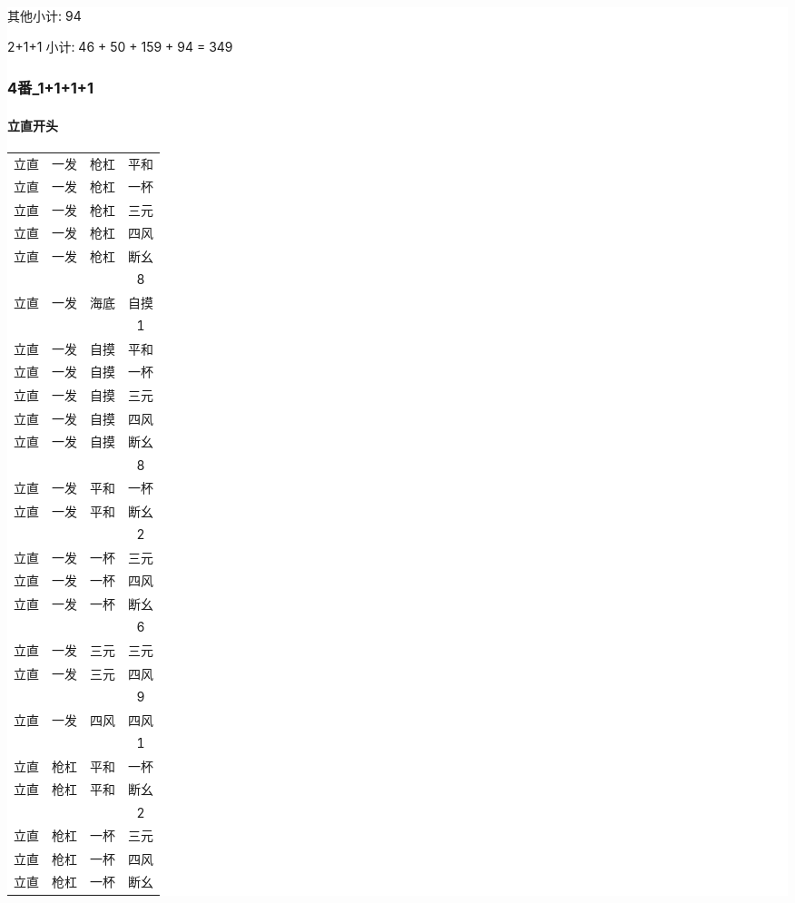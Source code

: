 其他小计: 94

2+1+1 小计: 46 + 50 + 159 + 94 = 349

### 4番_1+1+1+1

#### 立直开头

|     |    |    |    |
|:---:|:--:|:--:|:--:|
| 立直  | 一发 | 枪杠 | 平和 |
| 立直  | 一发 | 枪杠 | 一杯 |
| 立直  | 一发 | 枪杠 | 三元 |
| 立直  | 一发 | 枪杠 | 四风 |
| 立直  | 一发 | 枪杠 | 断幺 |
|     |    |    | 8  |
| 立直  | 一发 | 海底 | 自摸 |
|     |    |    | 1  |
| 立直  | 一发 | 自摸 | 平和 |
| 立直  | 一发 | 自摸 | 一杯 |
| 立直  | 一发 | 自摸 | 三元 |
| 立直  | 一发 | 自摸 | 四风 |
| 立直  | 一发 | 自摸 | 断幺 |
|     |    |    | 8  |
| 立直  | 一发 | 平和 | 一杯 |
| 立直  | 一发 | 平和 | 断幺 |
|     |    |    | 2  |
| 立直  | 一发 | 一杯 | 三元 |
| 立直  | 一发 | 一杯 | 四风 |
| 立直  | 一发 | 一杯 | 断幺 |
|     |    |    | 6  |
| 立直  | 一发 | 三元 | 三元 |
| 立直  | 一发 | 三元 | 四风 |
|     |    |    | 9  |
| 立直  | 一发 | 四风 | 四风 |
|     |    |    | 1  |
| 立直  | 枪杠 | 平和 | 一杯 |
| 立直  | 枪杠 | 平和 | 断幺 |
|     |    |    | 2  |
| 立直  | 枪杠 | 一杯 | 三元 |
| 立直  | 枪杠 | 一杯 | 四风 |
| 立直  | 枪杠 | 一杯 | 断幺 |